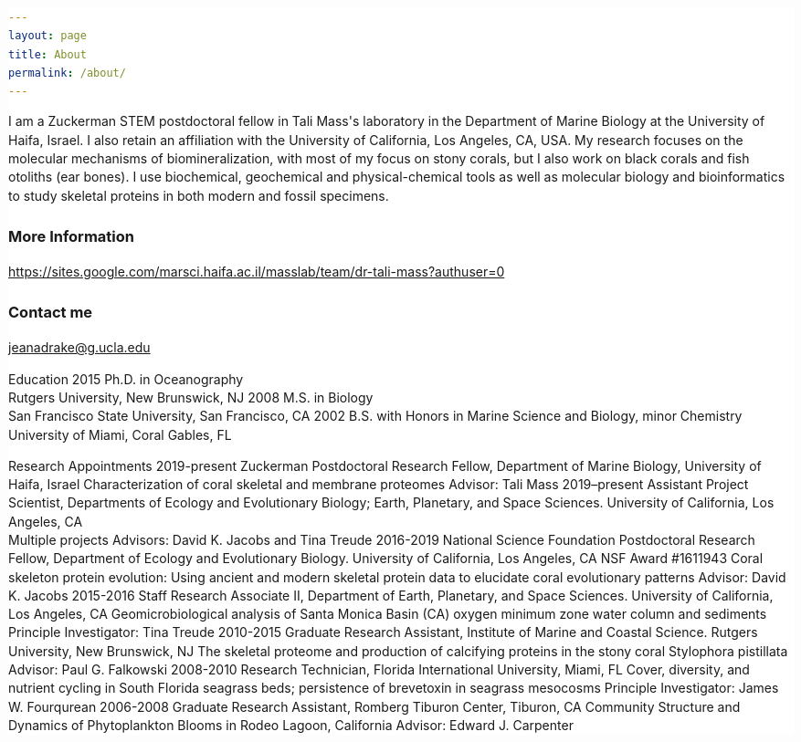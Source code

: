 ```yaml
---
layout: page
title: About
permalink: /about/
---
```


I am a Zuckerman STEM postdoctoral fellow in Tali Mass's laboratory in the Department of Marine Biology at the University of Haifa, Israel. I also retain an affiliation with the University of California, Los Angeles, CA, USA. My research focuses on the molecular mechanisms of biomineralization, with most of my focus on stony corals, but I also work on black corals and fish otoliths (ear bones). I use biochemical, geochemical and physical-chemical tools as well as molecular biology and bioinformatics to study skeletal proteins in both modern and fossil specimens.
### More Information

https://sites.google.com/marsci.haifa.ac.il/masslab/team/dr-tali-mass?authuser=0
### Contact me

[jeanadrake@g.ucla.edu](mailto:jeanadrake@g.ucla.edu)

Education
2015	Ph.D. in Oceanography		
Rutgers University, New Brunswick, NJ
2008	M.S. in Biology 			
San Francisco State University, San Francisco, CA 
2002	B.S. with Honors in Marine Science and Biology, minor Chemistry
University of Miami, Coral Gables, FL 

Research Appointments
2019-present	Zuckerman Postdoctoral Research Fellow, Department of Marine Biology, University of Haifa, Israel
	Characterization of coral skeletal and membrane proteomes
	Advisor: Tali Mass
2019–present   Assistant Project Scientist, Departments of Ecology and Evolutionary Biology; Earth, Planetary, and Space Sciences. University of California, Los Angeles, CA 	
	Multiple projects
Advisors: David K. Jacobs and Tina	Treude
2016-2019	National Science Foundation Postdoctoral Research Fellow, Department of Ecology and Evolutionary Biology. University of California, Los Angeles, CA
	NSF Award #1611943
	Coral skeleton protein evolution: Using ancient and modern skeletal protein data to elucidate coral evolutionary patterns
	Advisor: David K. Jacobs
2015-2016	Staff Research Associate II, Department of Earth, Planetary, and Space Sciences. University of California, Los Angeles, CA
	Geomicrobiological analysis of Santa Monica Basin (CA) oxygen minimum zone water column and sediments
	Principle Investigator: Tina Treude
2010-2015	Graduate Research Assistant, Institute of Marine and Coastal Science. Rutgers University, New Brunswick, NJ
 The skeletal proteome and production of calcifying proteins in the stony coral Stylophora pistillata
Advisor: Paul G. Falkowski
2008-2010	Research Technician, Florida International University, Miami, FL
	Cover, diversity, and nutrient cycling in South Florida seagrass beds; persistence of brevetoxin in seagrass mesocosms
Principle Investigator: James W. Fourqurean
2006-2008	Graduate Research Assistant, Romberg Tiburon Center, Tiburon, CA
Community Structure and Dynamics of Phytoplankton Blooms in Rodeo Lagoon, California
Advisor: Edward J. Carpenter
